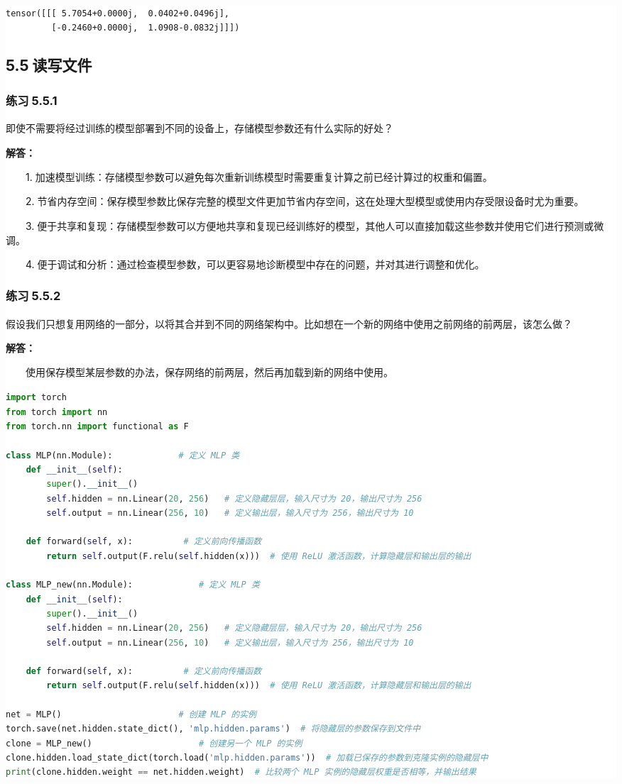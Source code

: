 


    tensor([[[ 5.7054+0.0000j,  0.0402+0.0496j],
             [-0.2460+0.0000j,  1.0908-0.0832j]]])



## 5.5 读写文件 

###  练习 5.5.1

即使不需要将经过训练的模型部署到不同的设备上，存储模型参数还有什么实际的好处？

**解答：** 

&emsp;&emsp;1. 加速模型训练：存储模型参数可以避免每次重新训练模型时需要重复计算之前已经计算过的权重和偏置。

&emsp;&emsp;2. 节省内存空间：保存模型参数比保存完整的模型文件更加节省内存空间，这在处理大型模型或使用内存受限设备时尤为重要。

&emsp;&emsp;3. 便于共享和复现：存储模型参数可以方便地共享和复现已经训练好的模型，其他人可以直接加载这些参数并使用它们进行预测或微调。

&emsp;&emsp;4. 便于调试和分析：通过检查模型参数，可以更容易地诊断模型中存在的问题，并对其进行调整和优化。

### 练习 5.5.2

假设我们只想复用网络的一部分，以将其合并到不同的网络架构中。比如想在一个新的网络中使用之前网络的前两层，该怎么做？

**解答：** 

&emsp;&emsp;使用保存模型某层参数的办法，保存网络的前两层，然后再加载到新的网络中使用。


```python
import torch
from torch import nn
from torch.nn import functional as F

class MLP(nn.Module):             # 定义 MLP 类
    def __init__(self):
        super().__init__()
        self.hidden = nn.Linear(20, 256)   # 定义隐藏层层，输入尺寸为 20，输出尺寸为 256
        self.output = nn.Linear(256, 10)   # 定义输出层，输入尺寸为 256，输出尺寸为 10

    def forward(self, x):          # 定义前向传播函数
        return self.output(F.relu(self.hidden(x)))  # 使用 ReLU 激活函数，计算隐藏层和输出层的输出

class MLP_new(nn.Module):             # 定义 MLP 类
    def __init__(self):
        super().__init__()
        self.hidden = nn.Linear(20, 256)   # 定义隐藏层层，输入尺寸为 20，输出尺寸为 256
        self.output = nn.Linear(256, 10)   # 定义输出层，输入尺寸为 256，输出尺寸为 10

    def forward(self, x):          # 定义前向传播函数
        return self.output(F.relu(self.hidden(x)))  # 使用 ReLU 激活函数，计算隐藏层和输出层的输出

net = MLP()                       # 创建 MLP 的实例
torch.save(net.hidden.state_dict(), 'mlp.hidden.params')  # 将隐藏层的参数保存到文件中
clone = MLP_new()                     # 创建另一个 MLP 的实例
clone.hidden.load_state_dict(torch.load('mlp.hidden.params'))  # 加载已保存的参数到克隆实例的隐藏层中
print(clone.hidden.weight == net.hidden.weight)  # 比较两个 MLP 实例的隐藏层权重是否相等，并输出结果
```
